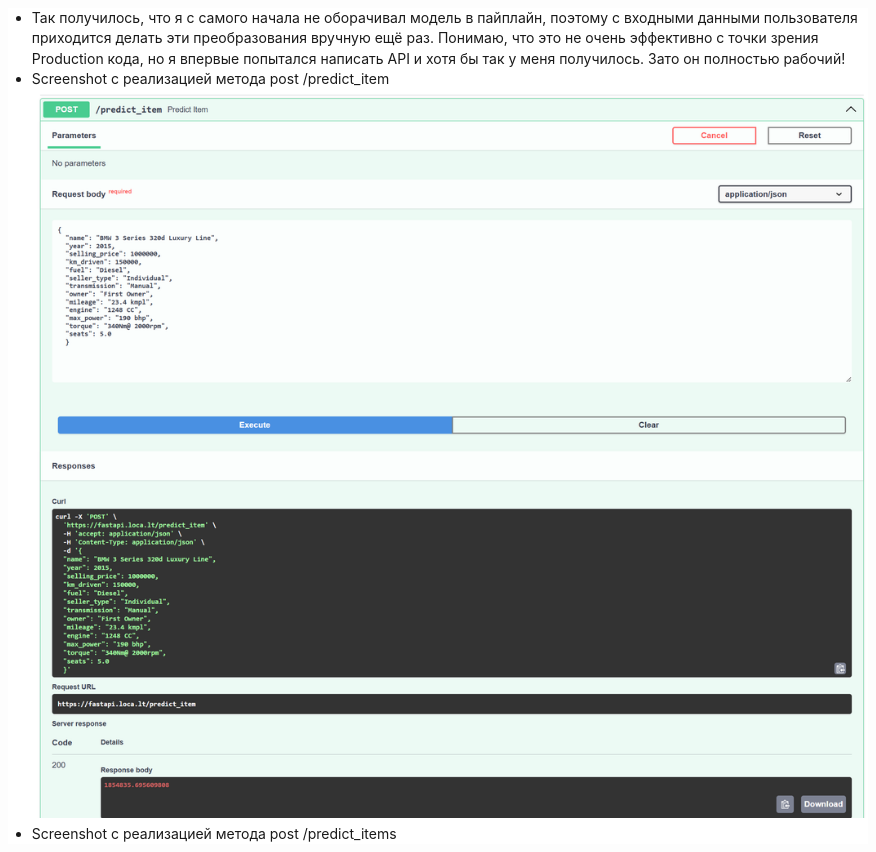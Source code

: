 - Так получилось, что я с самого начала не оборачивал модель в пайплайн, поэтому с входными данными пользователя приходится делать эти преобразования вручную ещё раз. Понимаю, что это не очень эффективно с точки зрения Production кода, но я впервые попытался написать API и хотя бы так у меня получилось. Зато он полностью рабочий! 
- Screenshot с реализацией метода post /predict_item
![enter image description here](https://raw.githubusercontent.com/DmitryKarasevAI/Homework/refs/heads/main/ML/HA1/scr1.png)
- Screenshot с реализацией метода post /predict_items